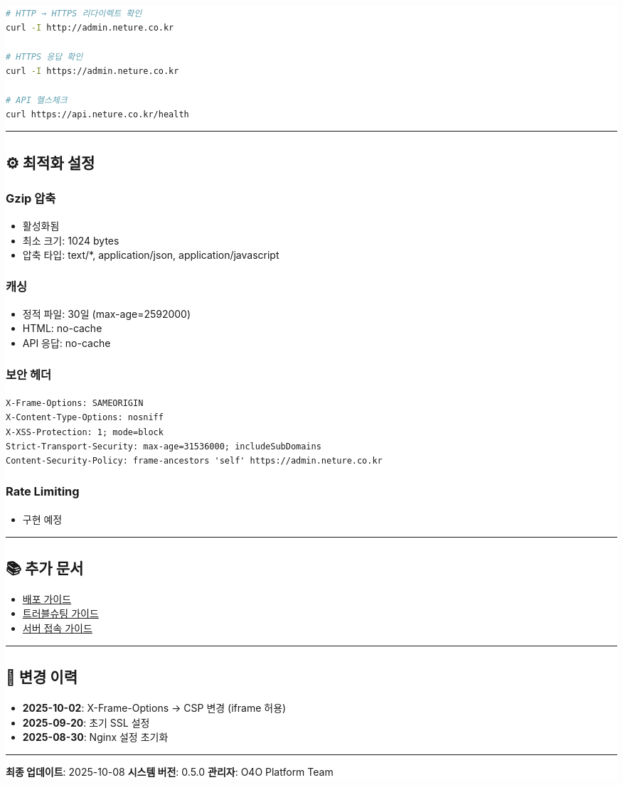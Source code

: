 ```bash
# HTTP → HTTPS 리다이렉트 확인
curl -I http://admin.neture.co.kr

# HTTPS 응답 확인
curl -I https://admin.neture.co.kr

# API 헬스체크
curl https://api.neture.co.kr/health
```

---

## ⚙️ 최적화 설정

### Gzip 압축
- 활성화됨
- 최소 크기: 1024 bytes
- 압축 타입: text/*, application/json, application/javascript

### 캐싱
- 정적 파일: 30일 (max-age=2592000)
- HTML: no-cache
- API 응답: no-cache

### 보안 헤더
```nginx
X-Frame-Options: SAMEORIGIN
X-Content-Type-Options: nosniff
X-XSS-Protection: 1; mode=block
Strict-Transport-Security: max-age=31536000; includeSubDomains
Content-Security-Policy: frame-ancestors 'self' https://admin.neture.co.kr
```

### Rate Limiting
- 구현 예정

---

## 📚 추가 문서

- [배포 가이드](../docs/deployment/README.md)
- [트러블슈팅 가이드](../docs/troubleshooting/)
- [서버 접속 가이드](../docs/operations/SERVER_ACCESS.md)

---

## 🔄 변경 이력

- **2025-10-02**: X-Frame-Options → CSP 변경 (iframe 허용)
- **2025-09-20**: 초기 SSL 설정
- **2025-08-30**: Nginx 설정 초기화

---

**최종 업데이트**: 2025-10-08
**시스템 버전**: 0.5.0
**관리자**: O4O Platform Team

